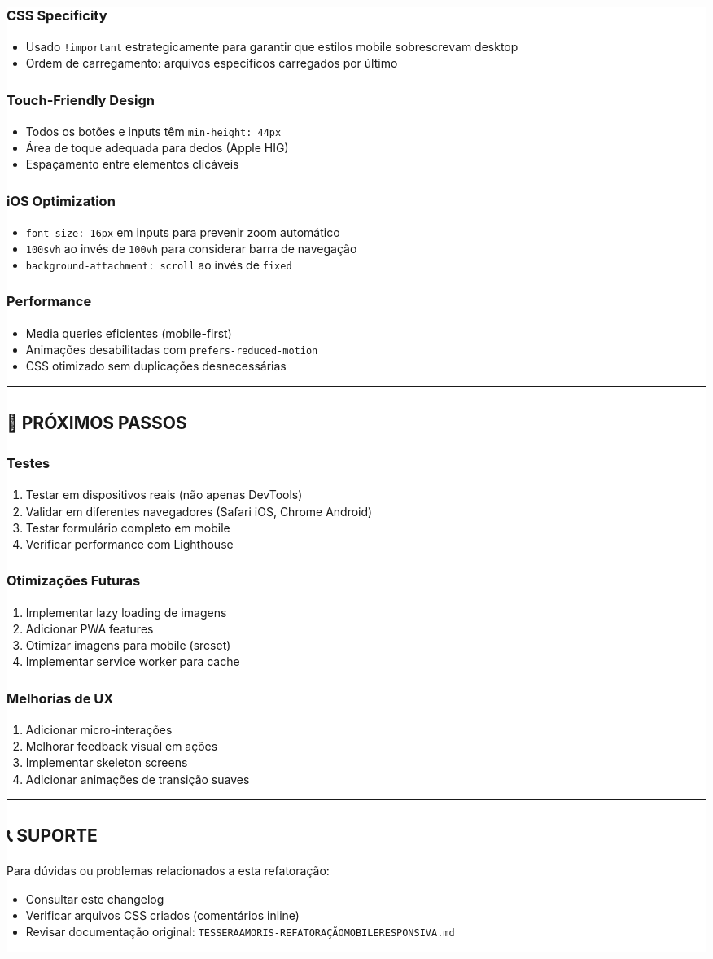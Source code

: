 ### CSS Specificity
- Usado `!important` estrategicamente para garantir que estilos mobile sobrescrevam desktop
- Ordem de carregamento: arquivos específicos carregados por último

### Touch-Friendly Design
- Todos os botões e inputs têm `min-height: 44px`
- Área de toque adequada para dedos (Apple HIG)
- Espaçamento entre elementos clicáveis

### iOS Optimization
- `font-size: 16px` em inputs para prevenir zoom automático
- `100svh` ao invés de `100vh` para considerar barra de navegação
- `background-attachment: scroll` ao invés de `fixed`

### Performance
- Media queries eficientes (mobile-first)
- Animações desabilitadas com `prefers-reduced-motion`
- CSS otimizado sem duplicações desnecessárias

---

## 🚀 PRÓXIMOS PASSOS

### Testes
1. Testar em dispositivos reais (não apenas DevTools)
2. Validar em diferentes navegadores (Safari iOS, Chrome Android)
3. Testar formulário completo em mobile
4. Verificar performance com Lighthouse

### Otimizações Futuras
1. Implementar lazy loading de imagens
2. Adicionar PWA features
3. Otimizar imagens para mobile (srcset)
4. Implementar service worker para cache

### Melhorias de UX
1. Adicionar micro-interações
2. Melhorar feedback visual em ações
3. Implementar skeleton screens
4. Adicionar animações de transição suaves

---

## 📞 SUPORTE

Para dúvidas ou problemas relacionados a esta refatoração:
- Consultar este changelog
- Verificar arquivos CSS criados (comentários inline)
- Revisar documentação original: `TESSERAAMORIS-REFATORAÇÃOMOBILERESPONSIVA.md`

---
